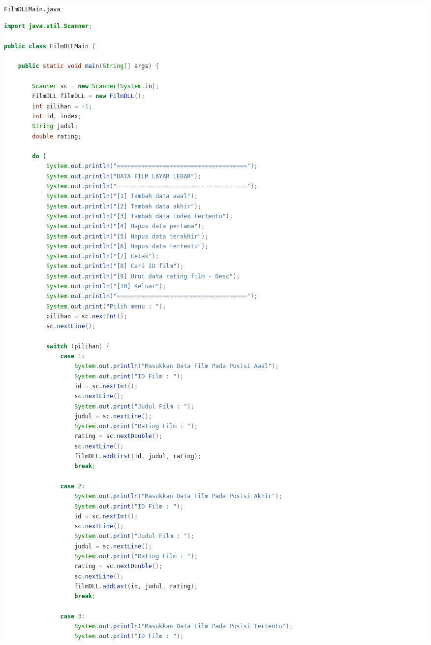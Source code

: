 ``FilmDLLMain.java`` <br>
```java
import java.util.Scanner;

public class FilmDLLMain {

    public static void main(String[] args) {

        Scanner sc = new Scanner(System.in);
        FilmDLL filmDLL = new FilmDLL();
        int pilihan = -1;
        int id, index;
        String judul;
        double rating;

        do {
            System.out.println("=====================================");
            System.out.println("DATA FILM LAYAR LEBAR");
            System.out.println("=====================================");
            System.out.println("[1] Tambah data awal");
            System.out.println("[2] Tambah data akhir");
            System.out.println("[3] Tambah data index tertentu");
            System.out.println("[4] Hapus data pertama");
            System.out.println("[5] Hapus data terakhir");
            System.out.println("[6] Hapus data tertentu");
            System.out.println("[7] Cetak");
            System.out.println("[8] Cari ID film");
            System.out.println("[9] Urut data rating film - Desc");
            System.out.println("[10] Keluar");
            System.out.println("=====================================");
            System.out.print("Pilih menu : ");
            pilihan = sc.nextInt();
            sc.nextLine();

            switch (pilihan) {
                case 1:
                    System.out.println("Masukkan Data Film Pada Posisi Awal");
                    System.out.print("ID Film : ");
                    id = sc.nextInt();
                    sc.nextLine();
                    System.out.print("Judul Film : ");
                    judul = sc.nextLine();
                    System.out.print("Rating Film : ");
                    rating = sc.nextDouble();
                    sc.nextLine();
                    filmDLL.addFirst(id, judul, rating);
                    break;

                case 2:
                    System.out.println("Masukkan Data Film Pada Posisi Akhir");
                    System.out.print("ID Film : ");
                    id = sc.nextInt();
                    sc.nextLine();
                    System.out.print("Judul Film : ");
                    judul = sc.nextLine();
                    System.out.print("Rating Film : ");
                    rating = sc.nextDouble();
                    sc.nextLine();
                    filmDLL.addLast(id, judul, rating);
                    break;

                case 3:
                    System.out.println("Masukkan Data Film Pada Posisi Tertentu");
                    System.out.print("ID Film : ");
```